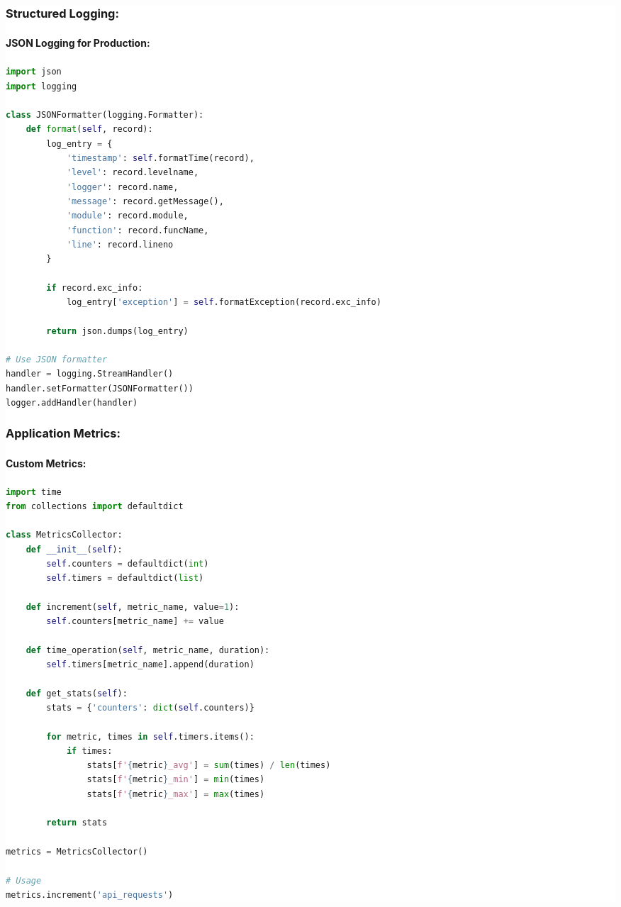 ### **Structured Logging:**

#### **JSON Logging for Production:**
```python
import json
import logging

class JSONFormatter(logging.Formatter):
    def format(self, record):
        log_entry = {
            'timestamp': self.formatTime(record),
            'level': record.levelname,
            'logger': record.name,
            'message': record.getMessage(),
            'module': record.module,
            'function': record.funcName,
            'line': record.lineno
        }
        
        if record.exc_info:
            log_entry['exception'] = self.formatException(record.exc_info)
            
        return json.dumps(log_entry)

# Use JSON formatter
handler = logging.StreamHandler()
handler.setFormatter(JSONFormatter())
logger.addHandler(handler)
```

### **Application Metrics:**

#### **Custom Metrics:**
```python
import time
from collections import defaultdict

class MetricsCollector:
    def __init__(self):
        self.counters = defaultdict(int)
        self.timers = defaultdict(list)
    
    def increment(self, metric_name, value=1):
        self.counters[metric_name] += value
    
    def time_operation(self, metric_name, duration):
        self.timers[metric_name].append(duration)
    
    def get_stats(self):
        stats = {'counters': dict(self.counters)}
        
        for metric, times in self.timers.items():
            if times:
                stats[f'{metric}_avg'] = sum(times) / len(times)
                stats[f'{metric}_min'] = min(times)
                stats[f'{metric}_max'] = max(times)
        
        return stats

metrics = MetricsCollector()

# Usage
metrics.increment('api_requests')
```